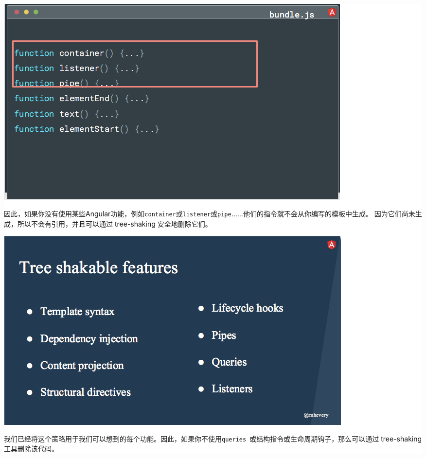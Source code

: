 ![2018-11-30_23-56-23](../_images/Ivy-Angular下一代渲染引擎/2018-11-30_23-56-23.png)

因此，如果你没有使用某些Angular功能，例如`container`或`listener`或`pipe`......他们的指令就不会从你编写的模板中生成。 因为它们尚未生成，所以不会有引用，并且可以通过 tree-shaking 安全地删除它们。

![2018-11-30_23-58-19](../_images/Ivy-Angular下一代渲染引擎/2018-11-30_23-58-19.png)

我们已经将这个策略用于我们可以想到的每个功能。因此，如果你不使用`queries `或结构指令或生命周期钩子，那么可以通过 tree-shaking 工具删除该代码。
